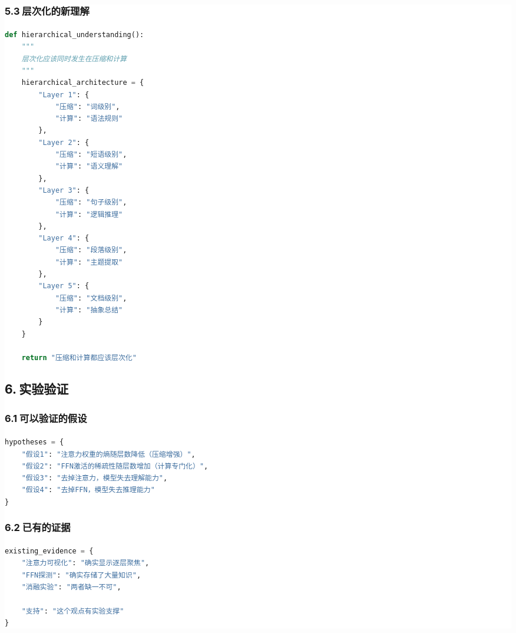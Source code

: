 ### 5.3 层次化的新理解
```python
def hierarchical_understanding():
    """
    层次化应该同时发生在压缩和计算
    """
    hierarchical_architecture = {
        "Layer 1": {
            "压缩": "词级别",
            "计算": "语法规则"
        },
        "Layer 2": {
            "压缩": "短语级别",
            "计算": "语义理解"
        },
        "Layer 3": {
            "压缩": "句子级别",
            "计算": "逻辑推理"
        },
        "Layer 4": {
            "压缩": "段落级别",
            "计算": "主题提取"
        },
        "Layer 5": {
            "压缩": "文档级别",
            "计算": "抽象总结"
        }
    }

    return "压缩和计算都应该层次化"
```

## 6. 实验验证

### 6.1 可以验证的假设
```python
hypotheses = {
    "假设1": "注意力权重的熵随层数降低（压缩增强）",
    "假设2": "FFN激活的稀疏性随层数增加（计算专门化）",
    "假设3": "去掉注意力，模型失去理解能力",
    "假设4": "去掉FFN，模型失去推理能力"
}
```

### 6.2 已有的证据
```python
existing_evidence = {
    "注意力可视化": "确实显示逐层聚焦",
    "FFN探测": "确实存储了大量知识",
    "消融实验": "两者缺一不可",

    "支持": "这个观点有实验支撑"
}
```
